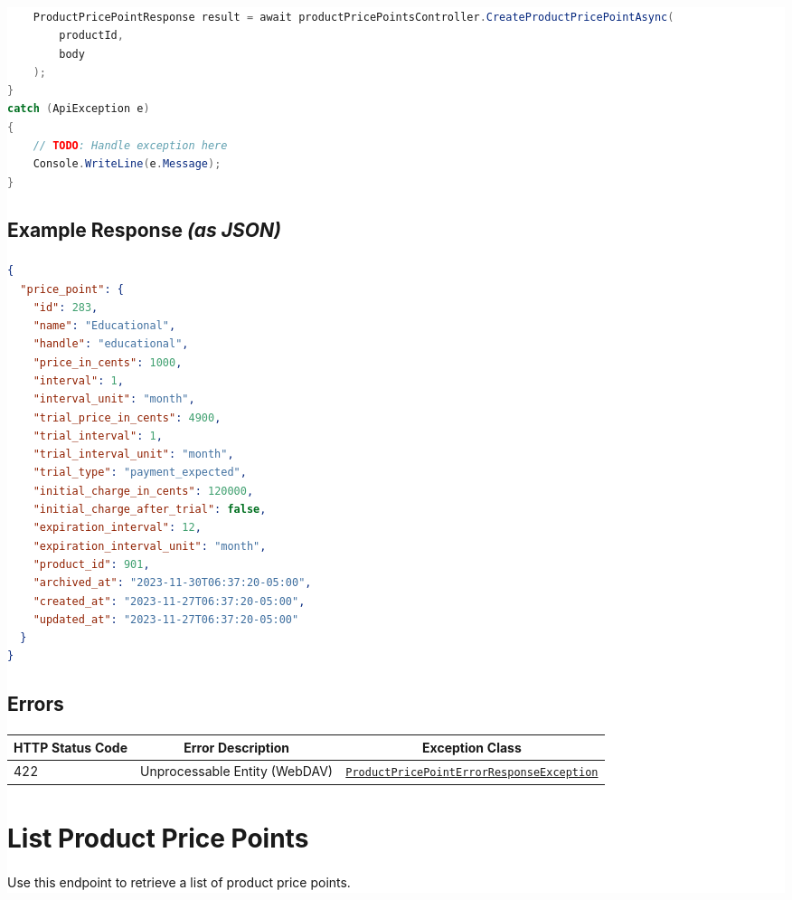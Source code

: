 ```csharp
    ProductPricePointResponse result = await productPricePointsController.CreateProductPricePointAsync(
        productId,
        body
    );
}
catch (ApiException e)
{
    // TODO: Handle exception here
    Console.WriteLine(e.Message);
}
```

## Example Response *(as JSON)*

```json
{
  "price_point": {
    "id": 283,
    "name": "Educational",
    "handle": "educational",
    "price_in_cents": 1000,
    "interval": 1,
    "interval_unit": "month",
    "trial_price_in_cents": 4900,
    "trial_interval": 1,
    "trial_interval_unit": "month",
    "trial_type": "payment_expected",
    "initial_charge_in_cents": 120000,
    "initial_charge_after_trial": false,
    "expiration_interval": 12,
    "expiration_interval_unit": "month",
    "product_id": 901,
    "archived_at": "2023-11-30T06:37:20-05:00",
    "created_at": "2023-11-27T06:37:20-05:00",
    "updated_at": "2023-11-27T06:37:20-05:00"
  }
}
```

## Errors

| HTTP Status Code | Error Description | Exception Class |
|  --- | --- | --- |
| 422 | Unprocessable Entity (WebDAV) | [`ProductPricePointErrorResponseException`](../../doc/models/product-price-point-error-response-exception.md) |


# List Product Price Points

Use this endpoint to retrieve a list of product price points.

